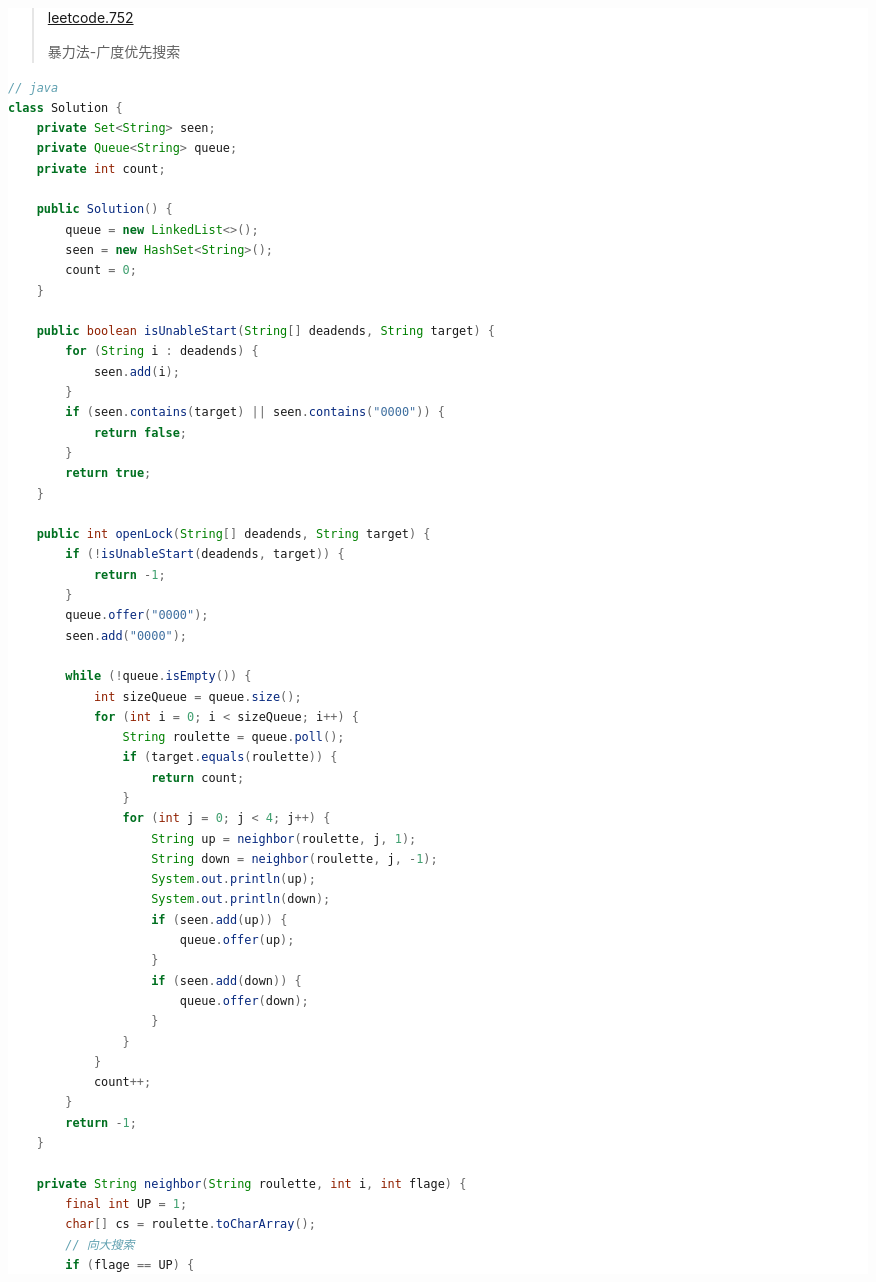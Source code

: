>[leetcode.752](https://leetcode.com/problems/open-the-lock/)
>
>暴力法-广度优先搜索

```java
// java 
class Solution {
    private Set<String> seen;
    private Queue<String> queue;
    private int count;

    public Solution() {
        queue = new LinkedList<>();
        seen = new HashSet<String>();
        count = 0;
    }

    public boolean isUnableStart(String[] deadends, String target) {
        for (String i : deadends) {
            seen.add(i);
        }
        if (seen.contains(target) || seen.contains("0000")) {
            return false;
        }
        return true;
    }

    public int openLock(String[] deadends, String target) {
        if (!isUnableStart(deadends, target)) {
            return -1;
        }
        queue.offer("0000");
        seen.add("0000");

        while (!queue.isEmpty()) {
            int sizeQueue = queue.size();
            for (int i = 0; i < sizeQueue; i++) {
                String roulette = queue.poll();
                if (target.equals(roulette)) {
                    return count;
                }
                for (int j = 0; j < 4; j++) {
                    String up = neighbor(roulette, j, 1);
                    String down = neighbor(roulette, j, -1);
                    System.out.println(up);
                    System.out.println(down);
                    if (seen.add(up)) {
                        queue.offer(up);
                    }
                    if (seen.add(down)) {
                        queue.offer(down);
                    }
                }
            }
            count++;
        }
        return -1;
    }

    private String neighbor(String roulette, int i, int flage) {
        final int UP = 1;
        char[] cs = roulette.toCharArray();
        // 向大搜索
        if (flage == UP) {
```